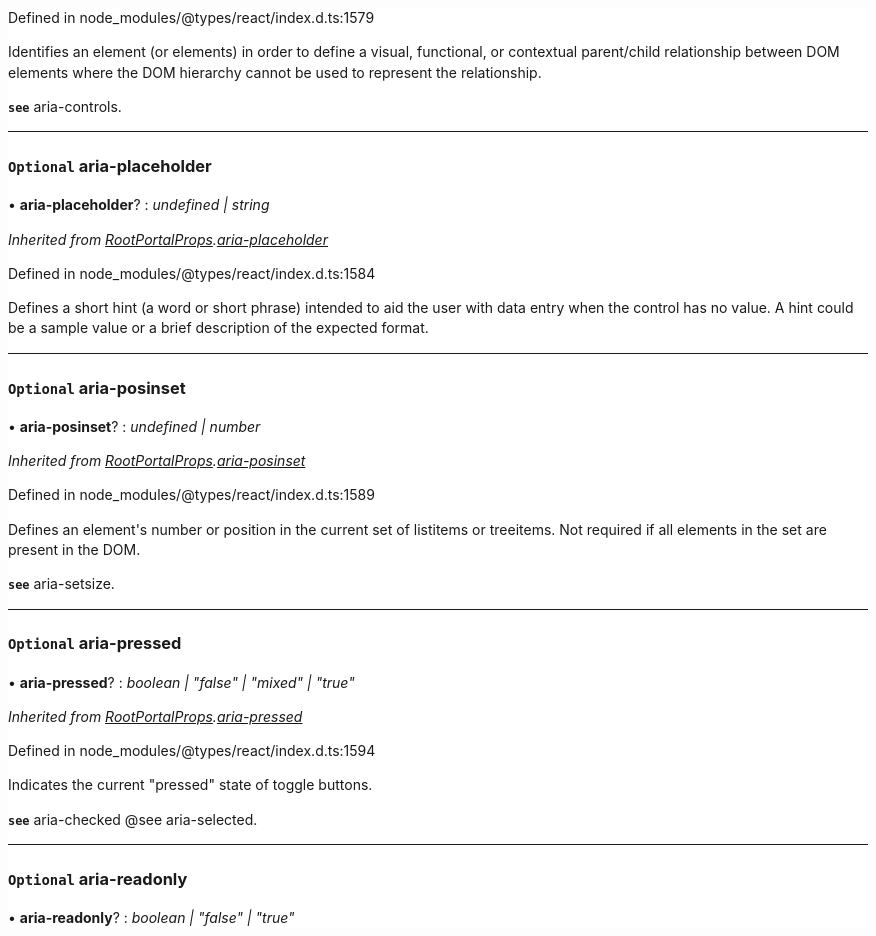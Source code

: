Defined in node_modules/@types/react/index.d.ts:1579

Identifies an element (or elements) in order to define a visual, functional, or contextual parent/child relationship
between DOM elements where the DOM hierarchy cannot be used to represent the relationship.

**`see`** aria-controls.

___

### `Optional` aria-placeholder

• **aria-placeholder**? : *undefined | string*

*Inherited from [RootPortalProps](rootportalprops.md).[aria-placeholder](rootportalprops.md#optional-aria-placeholder)*

Defined in node_modules/@types/react/index.d.ts:1584

Defines a short hint (a word or short phrase) intended to aid the user with data entry when the control has no value.
A hint could be a sample value or a brief description of the expected format.

___

### `Optional` aria-posinset

• **aria-posinset**? : *undefined | number*

*Inherited from [RootPortalProps](rootportalprops.md).[aria-posinset](rootportalprops.md#optional-aria-posinset)*

Defined in node_modules/@types/react/index.d.ts:1589

Defines an element's number or position in the current set of listitems or treeitems. Not required if all elements in the set are present in the DOM.

**`see`** aria-setsize.

___

### `Optional` aria-pressed

• **aria-pressed**? : *boolean | "false" | "mixed" | "true"*

*Inherited from [RootPortalProps](rootportalprops.md).[aria-pressed](rootportalprops.md#optional-aria-pressed)*

Defined in node_modules/@types/react/index.d.ts:1594

Indicates the current "pressed" state of toggle buttons.

**`see`** aria-checked @see aria-selected.

___

### `Optional` aria-readonly

• **aria-readonly**? : *boolean | "false" | "true"*
